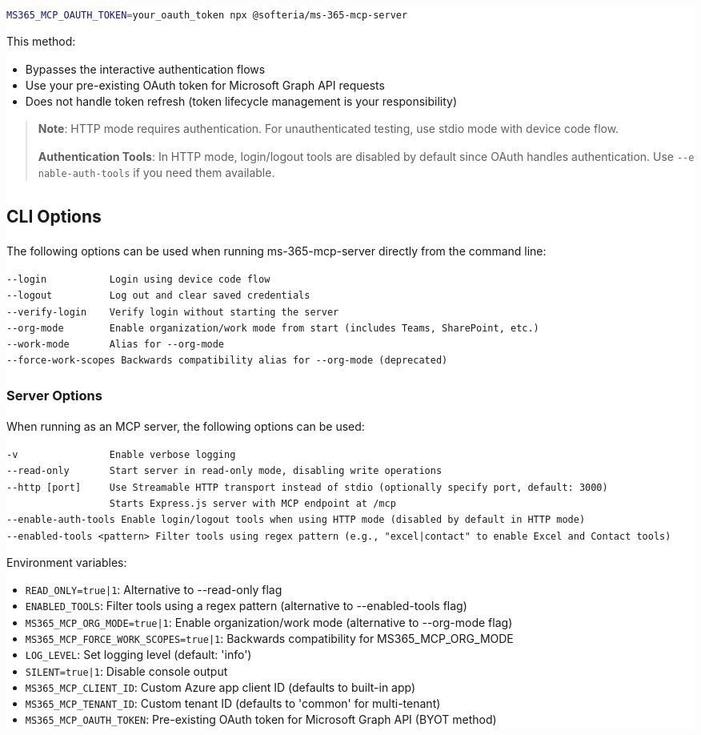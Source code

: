 ```bash
MS365_MCP_OAUTH_TOKEN=your_oauth_token npx @softeria/ms-365-mcp-server
```

This method:

- Bypasses the interactive authentication flows
- Use your pre-existing OAuth token for Microsoft Graph API requests
- Does not handle token refresh (token lifecycle management is your responsibility)

> **Note**: HTTP mode requires authentication. For unauthenticated testing, use stdio mode with device code flow.
>
> **Authentication Tools**: In HTTP mode, login/logout tools are disabled by default since OAuth handles authentication.
> Use `--enable-auth-tools` if you need them available.

## CLI Options

The following options can be used when running ms-365-mcp-server directly from the command line:

```
--login           Login using device code flow
--logout          Log out and clear saved credentials
--verify-login    Verify login without starting the server
--org-mode        Enable organization/work mode from start (includes Teams, SharePoint, etc.)
--work-mode       Alias for --org-mode
--force-work-scopes Backwards compatibility alias for --org-mode (deprecated)
```

### Server Options

When running as an MCP server, the following options can be used:

```
-v                Enable verbose logging
--read-only       Start server in read-only mode, disabling write operations
--http [port]     Use Streamable HTTP transport instead of stdio (optionally specify port, default: 3000)
                  Starts Express.js server with MCP endpoint at /mcp
--enable-auth-tools Enable login/logout tools when using HTTP mode (disabled by default in HTTP mode)
--enabled-tools <pattern> Filter tools using regex pattern (e.g., "excel|contact" to enable Excel and Contact tools)
```

Environment variables:

- `READ_ONLY=true|1`: Alternative to --read-only flag
- `ENABLED_TOOLS`: Filter tools using a regex pattern (alternative to --enabled-tools flag)
- `MS365_MCP_ORG_MODE=true|1`: Enable organization/work mode (alternative to --org-mode flag)
- `MS365_MCP_FORCE_WORK_SCOPES=true|1`: Backwards compatibility for MS365_MCP_ORG_MODE
- `LOG_LEVEL`: Set logging level (default: 'info')
- `SILENT=true|1`: Disable console output
- `MS365_MCP_CLIENT_ID`: Custom Azure app client ID (defaults to built-in app)
- `MS365_MCP_TENANT_ID`: Custom tenant ID (defaults to 'common' for multi-tenant)
- `MS365_MCP_OAUTH_TOKEN`: Pre-existing OAuth token for Microsoft Graph API (BYOT method)
